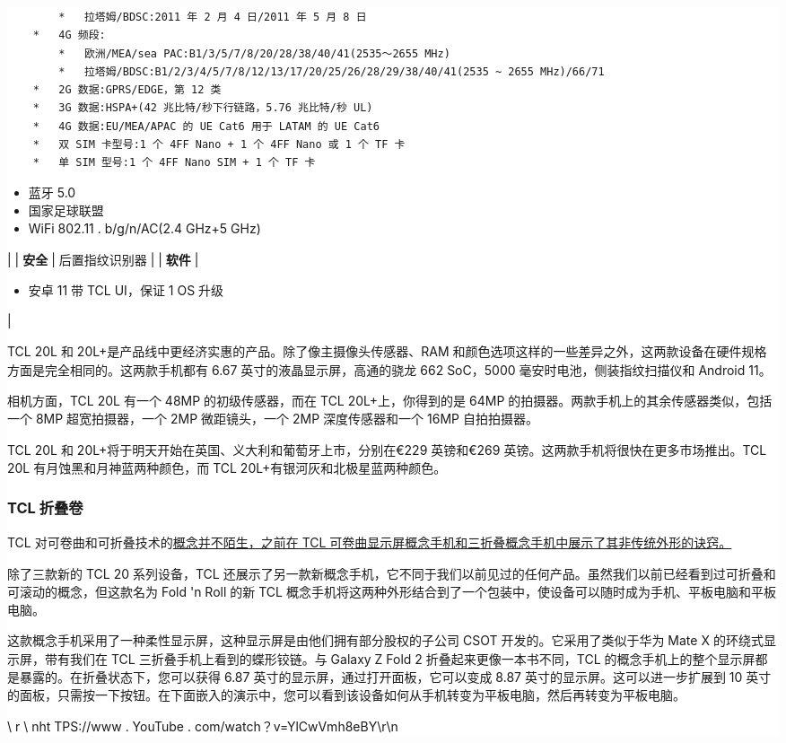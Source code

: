             *   拉塔姆/BDSC:2011 年 2 月 4 日/2011 年 5 月 8 日
        *   4G 频段:
            *   欧洲/MEA/sea PAC:B1/3/5/7/8/20/28/38/40/41(2535～2655 MHz)
            *   拉塔姆/BDSC:B1/2/3/4/5/7/8/12/13/17/20/25/26/28/29/38/40/41(2535 ~ 2655 MHz)/66/71
        *   2G 数据:GPRS/EDGE，第 12 类
        *   3G 数据:HSPA+(42 兆比特/秒下行链路，5.76 兆比特/秒 UL)
        *   4G 数据:EU/MEA/APAC 的 UE Cat6 用于 LATAM 的 UE Cat6
        *   双 SIM 卡型号:1 个 4FF Nano + 1 个 4FF Nano 或 1 个 TF 卡
        *   单 SIM 型号:1 个 4FF Nano SIM + 1 个 TF 卡
*   蓝牙 5.0
*   国家足球联盟
*   WiFi 802.11 . b/g/n/AC(2.4 GHz+5 GHz)

 |
| **安全** | 后置指纹识别器 |
| **软件** | 

*   安卓 11 带 TCL UI，保证 1 OS 升级

 |

TCL 20L 和 20L+是产品线中更经济实惠的产品。除了像主摄像头传感器、RAM 和颜色选项这样的一些差异之外，这两款设备在硬件规格方面是完全相同的。这两款手机都有 6.67 英寸的液晶显示屏，高通的骁龙 662 SoC，5000 毫安时电池，侧装指纹扫描仪和 Android 11。

相机方面，TCL 20L 有一个 48MP 的初级传感器，而在 TCL 20L+上，你得到的是 64MP 的拍摄器。两款手机上的其余传感器类似，包括一个 8MP 超宽拍摄器，一个 2MP 微距镜头，一个 2MP 深度传感器和一个 16MP 自拍拍摄器。

TCL 20L 和 20L+将于明天开始在英国、义大利和葡萄牙上市，分别在€229 英镑和€269 英镑。这两款手机将很快在更多市场推出。TCL 20L 有月蚀黑和月神蓝两种颜色，而 TCL 20L+有银河灰和北极星蓝两种颜色。

### TCL 折叠卷

TCL 对可卷曲和可折叠技术的[概念并不陌生，之前在 TCL 可卷曲显示屏概念手机和三折叠概念手机中展示了其非传统外形的诀窍。](https://www.xda-developers.com/tcl-concept-folding-phones-rollable-tri-foldable-display/)

除了三款新的 TCL 20 系列设备，TCL 还展示了另一款新概念手机，它不同于我们以前见过的任何产品。虽然我们以前已经看到过可折叠和可滚动的概念，但这款名为 Fold 'n Roll 的新 TCL 概念手机将这两种外形结合到了一个包装中，使设备可以随时成为手机、平板电脑和平板电脑。

这款概念手机采用了一种柔性显示屏，这种显示屏是由他们拥有部分股权的子公司 CSOT 开发的。它采用了类似于华为 Mate X 的环绕式显示屏，带有我们在 TCL 三折叠手机上看到的蝶形铰链。与 Galaxy Z Fold 2 折叠起来更像一本书不同，TCL 的概念手机上的整个显示屏都是暴露的。在折叠状态下，您可以获得 6.87 英寸的显示屏，通过打开面板，它可以变成 8.87 英寸的显示屏。这可以进一步扩展到 10 英寸的面板，只需按一下按钮。在下面嵌入的演示中，您可以看到该设备如何从手机转变为平板电脑，然后再转变为平板电脑。

\ r \ nht TPS://www . YouTube . com/watch？v=YlCwVmh8eBY\r\n